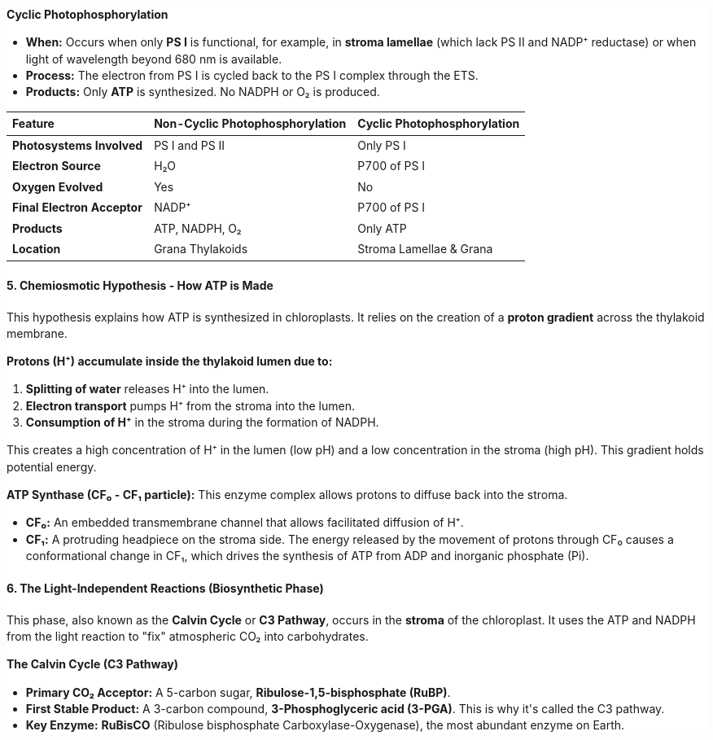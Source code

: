 

**Cyclic Photophosphorylation**

*   **When:** Occurs when only **PS I** is functional, for example, in **stroma lamellae** (which lack PS II and NADP⁺ reductase) or when light of wavelength beyond 680 nm is available.
*   **Process:** The electron from PS I is cycled back to the PS I complex through the ETS.
*   **Products:** Only **ATP** is synthesized. No NADPH or O₂ is produced.

| Feature                      | Non-Cyclic Photophosphorylation | Cyclic Photophosphorylation |
| :--------------------------- | :------------------------------ | :-------------------------- |
| **Photosystems Involved**    | PS I and PS II                  | Only PS I                   |
| **Electron Source**          | H₂O                             | P700 of PS I                |
| **Oxygen Evolved**           | Yes                             | No                          |
| **Final Electron Acceptor**  | NADP⁺                           | P700 of PS I                |
| **Products**                 | ATP, NADPH, O₂                  | Only ATP                    |
| **Location**                 | Grana Thylakoids                | Stroma Lamellae & Grana     |

#### **5. Chemiosmotic Hypothesis - How ATP is Made**

This hypothesis explains how ATP is synthesized in chloroplasts. It relies on the creation of a **proton gradient** across the thylakoid membrane.

**Protons (H⁺) accumulate inside the thylakoid lumen due to:**
1.  **Splitting of water** releases H⁺ into the lumen.
2.  **Electron transport** pumps H⁺ from the stroma into the lumen.
3.  **Consumption of H⁺** in the stroma during the formation of NADPH.

This creates a high concentration of H⁺ in the lumen (low pH) and a low concentration in the stroma (high pH). This gradient holds potential energy.

**ATP Synthase (CF₀ - CF₁ particle):** This enzyme complex allows protons to diffuse back into the stroma.
*   **CF₀:** An embedded transmembrane channel that allows facilitated diffusion of H⁺.
*   **CF₁:** A protruding headpiece on the stroma side. The energy released by the movement of protons through CF₀ causes a conformational change in CF₁, which drives the synthesis of ATP from ADP and inorganic phosphate (Pi).

#### **6. The Light-Independent Reactions (Biosynthetic Phase)**

This phase, also known as the **Calvin Cycle** or **C3 Pathway**, occurs in the **stroma** of the chloroplast. It uses the ATP and NADPH from the light reaction to "fix" atmospheric CO₂ into carbohydrates.

**The Calvin Cycle (C3 Pathway)**

*   **Primary CO₂ Acceptor:** A 5-carbon sugar, **Ribulose-1,5-bisphosphate (RuBP)**.
*   **First Stable Product:** A 3-carbon compound, **3-Phosphoglyceric acid (3-PGA)**. This is why it's called the C3 pathway.
*   **Key Enzyme:** **RuBisCO** (Ribulose bisphosphate Carboxylase-Oxygenase), the most abundant enzyme on Earth.

